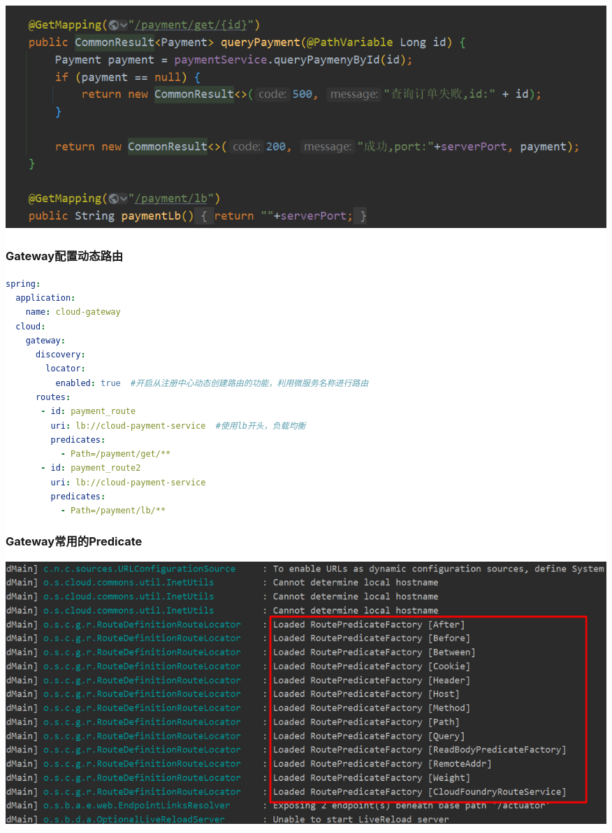 ![1615302401222](images/1615302401222.png)

### Gateway配置动态路由

```yml
spring:
  application:
    name: cloud-gateway
  cloud:
    gateway:
      discovery:
        locator:
          enabled: true  #开启从注册中心动态创建路由的功能，利用微服务名称进行路由
      routes:
       - id: payment_route
         uri: lb://cloud-payment-service  #使用lb开头，负载均衡
         predicates:
           - Path=/payment/get/**
       - id: payment_route2
         uri: lb://cloud-payment-service
         predicates:
           - Path=/payment/lb/**
```

### Gateway常用的Predicate

![1615388563111](images/1615388563111.png)
